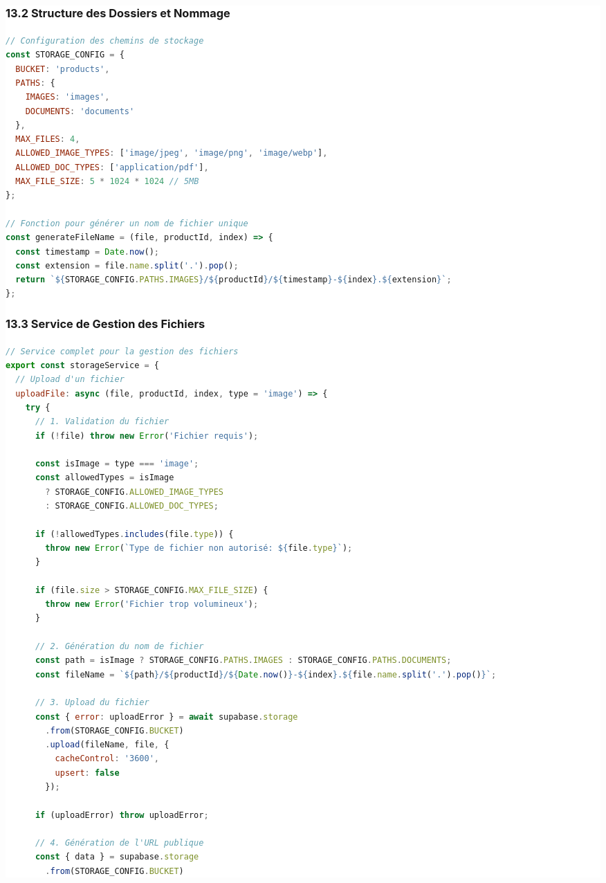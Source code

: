 ### 13.2 Structure des Dossiers et Nommage
```javascript
// Configuration des chemins de stockage
const STORAGE_CONFIG = {
  BUCKET: 'products',
  PATHS: {
    IMAGES: 'images',
    DOCUMENTS: 'documents'
  },
  MAX_FILES: 4,
  ALLOWED_IMAGE_TYPES: ['image/jpeg', 'image/png', 'image/webp'],
  ALLOWED_DOC_TYPES: ['application/pdf'],
  MAX_FILE_SIZE: 5 * 1024 * 1024 // 5MB
};

// Fonction pour générer un nom de fichier unique
const generateFileName = (file, productId, index) => {
  const timestamp = Date.now();
  const extension = file.name.split('.').pop();
  return `${STORAGE_CONFIG.PATHS.IMAGES}/${productId}/${timestamp}-${index}.${extension}`;
};
```

### 13.3 Service de Gestion des Fichiers
```javascript
// Service complet pour la gestion des fichiers
export const storageService = {
  // Upload d'un fichier
  uploadFile: async (file, productId, index, type = 'image') => {
    try {
      // 1. Validation du fichier
      if (!file) throw new Error('Fichier requis');
      
      const isImage = type === 'image';
      const allowedTypes = isImage 
        ? STORAGE_CONFIG.ALLOWED_IMAGE_TYPES 
        : STORAGE_CONFIG.ALLOWED_DOC_TYPES;
      
      if (!allowedTypes.includes(file.type)) {
        throw new Error(`Type de fichier non autorisé: ${file.type}`);
      }
      
      if (file.size > STORAGE_CONFIG.MAX_FILE_SIZE) {
        throw new Error('Fichier trop volumineux');
      }
      
      // 2. Génération du nom de fichier
      const path = isImage ? STORAGE_CONFIG.PATHS.IMAGES : STORAGE_CONFIG.PATHS.DOCUMENTS;
      const fileName = `${path}/${productId}/${Date.now()}-${index}.${file.name.split('.').pop()}`;
      
      // 3. Upload du fichier
      const { error: uploadError } = await supabase.storage
        .from(STORAGE_CONFIG.BUCKET)
        .upload(fileName, file, {
          cacheControl: '3600',
          upsert: false
        });
      
      if (uploadError) throw uploadError;
      
      // 4. Génération de l'URL publique
      const { data } = supabase.storage
        .from(STORAGE_CONFIG.BUCKET)
```